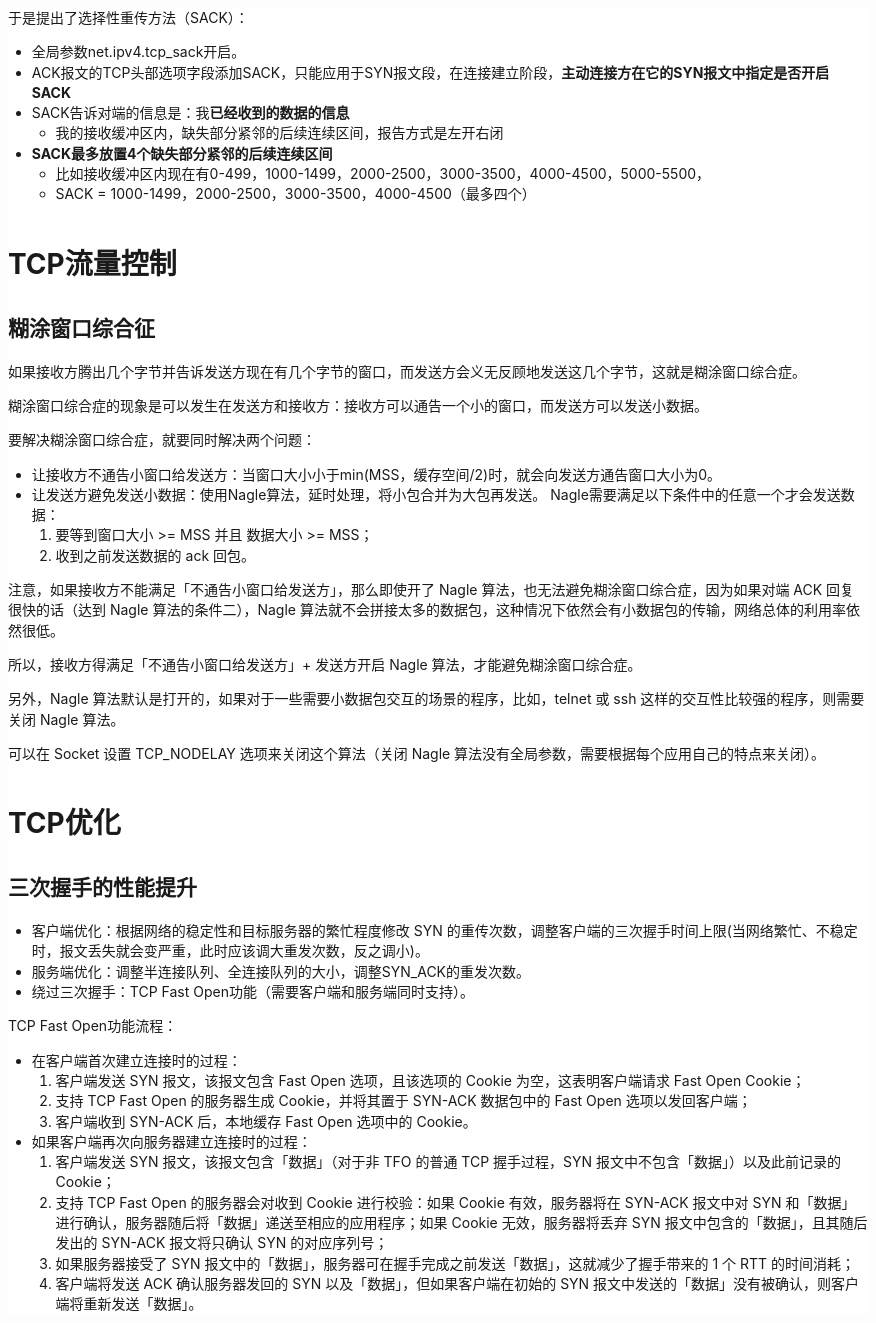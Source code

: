 于是提出了选择性重传方法（SACK）：
* 全局参数net.ipv4.tcp_sack开启。
* ACK报文的TCP头部选项字段添加SACK，只能应用于SYN报文段，在连接建立阶段，**主动连接方在它的SYN报文中指定是否开启SACK**
* SACK告诉对端的信息是：我**已经收到的数据的信息**
  - 我的接收缓冲区内，缺失部分紧邻的后续连续区间，报告方式是左开右闭
* **SACK最多放置4个缺失部分紧邻的后续连续区间**
  - 比如接收缓冲区内现在有0-499，1000-1499，2000-2500，3000-3500，4000-4500，5000-5500，
  - SACK = 1000-1499，2000-2500，3000-3500，4000-4500（最多四个）




# TCP流量控制

## 糊涂窗口综合征

如果接收方腾出几个字节并告诉发送方现在有几个字节的窗口，而发送方会义无反顾地发送这几个字节，这就是糊涂窗口综合症。

糊涂窗口综合症的现象是可以发生在发送方和接收方：接收方可以通告一个小的窗口，而发送方可以发送小数据。

要解决糊涂窗口综合症，就要同时解决两个问题：
- 让接收方不通告小窗口给发送方：当窗口大小小于min(MSS，缓存空间/2)时，就会向发送方通告窗口大小为0。
- 让发送方避免发送小数据：使用Nagle算法，延时处理，将小包合并为大包再发送。
    Nagle需要满足以下条件中的任意一个才会发送数据：
    1. 要等到窗口大小 >= MSS 并且 数据大小 >= MSS；
    2. 收到之前发送数据的 ack 回包。

注意，如果接收方不能满足「不通告小窗口给发送方」，那么即使开了 Nagle 算法，也无法避免糊涂窗口综合症，因为如果对端 ACK 回复很快的话（达到 Nagle 算法的条件二），Nagle 算法就不会拼接太多的数据包，这种情况下依然会有小数据包的传输，网络总体的利用率依然很低。

所以，接收方得满足「不通告小窗口给发送方」+ 发送方开启 Nagle 算法，才能避免糊涂窗口综合症。

另外，Nagle 算法默认是打开的，如果对于一些需要小数据包交互的场景的程序，比如，telnet 或 ssh 这样的交互性比较强的程序，则需要关闭 Nagle 算法。

可以在 Socket 设置 TCP_NODELAY 选项来关闭这个算法（关闭 Nagle 算法没有全局参数，需要根据每个应用自己的特点来关闭）。




# TCP优化

## 三次握手的性能提升

* 客户端优化：根据网络的稳定性和目标服务器的繁忙程度修改 SYN 的重传次数，调整客户端的三次握手时间上限(当网络繁忙、不稳定时，报文丢失就会变严重，此时应该调大重发次数，反之调小)。
* 服务端优化：调整半连接队列、全连接队列的大小，调整SYN_ACK的重发次数。
* 绕过三次握手：TCP Fast Open功能（需要客户端和服务端同时支持）。

TCP Fast Open功能流程：
- 在客户端首次建立连接时的过程：
    1. 客户端发送 SYN 报文，该报文包含 Fast Open 选项，且该选项的 Cookie 为空，这表明客户端请求 Fast Open Cookie；
    2. 支持 TCP Fast Open 的服务器生成 Cookie，并将其置于 SYN-ACK 数据包中的 Fast Open 选项以发回客户端；
    3. 客户端收到 SYN-ACK 后，本地缓存 Fast Open 选项中的 Cookie。
- 如果客户端再次向服务器建立连接时的过程：
    1. 客户端发送 SYN 报文，该报文包含「数据」（对于非 TFO 的普通 TCP 握手过程，SYN 报文中不包含「数据」）以及此前记录的 Cookie；
    2. 支持 TCP Fast Open 的服务器会对收到 Cookie 进行校验：如果 Cookie 有效，服务器将在 SYN-ACK 报文中对 SYN 和「数据」进行确认，服务器随后将「数据」递送至相应的应用程序；如果 Cookie 无效，服务器将丢弃 SYN 报文中包含的「数据」，且其随后发出的 SYN-ACK 报文将只确认 SYN 的对应序列号；
    3. 如果服务器接受了 SYN 报文中的「数据」，服务器可在握手完成之前发送「数据」，这就减少了握手带来的 1 个 RTT 的时间消耗；
    4. 客户端将发送 ACK 确认服务器发回的 SYN 以及「数据」，但如果客户端在初始的 SYN 报文中发送的「数据」没有被确认，则客户端将重新发送「数据」。
